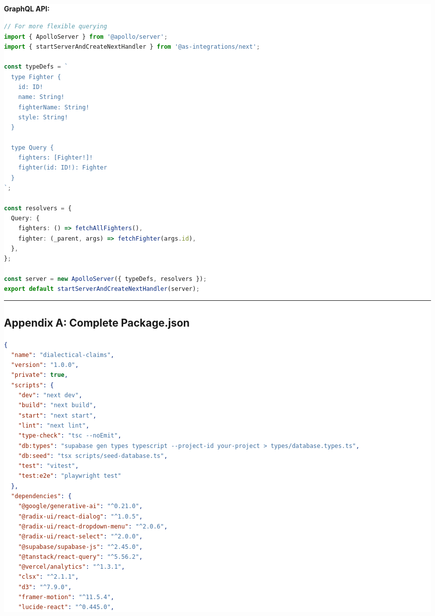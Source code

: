 **GraphQL API:**
```typescript
// For more flexible querying
import { ApolloServer } from '@apollo/server';
import { startServerAndCreateNextHandler } from '@as-integrations/next';

const typeDefs = `
  type Fighter {
    id: ID!
    name: String!
    fighterName: String!
    style: String!
  }

  type Query {
    fighters: [Fighter!]!
    fighter(id: ID!): Fighter
  }
`;

const resolvers = {
  Query: {
    fighters: () => fetchAllFighters(),
    fighter: (_parent, args) => fetchFighter(args.id),
  },
};

const server = new ApolloServer({ typeDefs, resolvers });
export default startServerAndCreateNextHandler(server);
```

---

## Appendix A: Complete Package.json

```json
{
  "name": "dialectical-claims",
  "version": "1.0.0",
  "private": true,
  "scripts": {
    "dev": "next dev",
    "build": "next build",
    "start": "next start",
    "lint": "next lint",
    "type-check": "tsc --noEmit",
    "db:types": "supabase gen types typescript --project-id your-project > types/database.types.ts",
    "db:seed": "tsx scripts/seed-database.ts",
    "test": "vitest",
    "test:e2e": "playwright test"
  },
  "dependencies": {
    "@google/generative-ai": "^0.21.0",
    "@radix-ui/react-dialog": "^1.0.5",
    "@radix-ui/react-dropdown-menu": "^2.0.6",
    "@radix-ui/react-select": "^2.0.0",
    "@supabase/supabase-js": "^2.45.0",
    "@tanstack/react-query": "^5.56.2",
    "@vercel/analytics": "^1.3.1",
    "clsx": "^2.1.1",
    "d3": "^7.9.0",
    "framer-motion": "^11.5.4",
    "lucide-react": "^0.445.0",
```